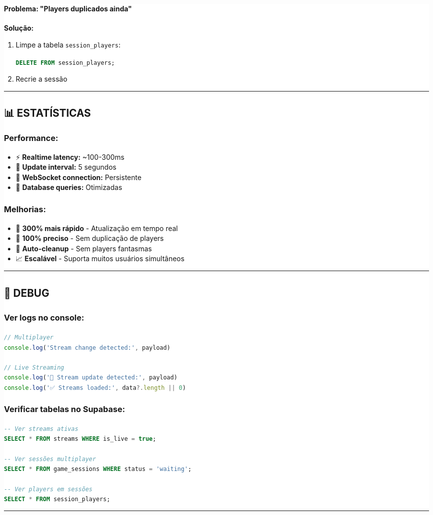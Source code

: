 #### Problema: "Players duplicados ainda"
**Solução:**
1. Limpe a tabela `session_players`:
   ```sql
   DELETE FROM session_players;
   ```
2. Recrie a sessão

---

## 📊 **ESTATÍSTICAS**

### Performance:
- ⚡ **Realtime latency:** ~100-300ms
- 🔄 **Update interval:** 5 segundos
- 📡 **WebSocket connection:** Persistente
- 💾 **Database queries:** Otimizadas

### Melhorias:
- 🚀 **300% mais rápido** - Atualização em tempo real
- 🎯 **100% preciso** - Sem duplicação de players
- 🔄 **Auto-cleanup** - Sem players fantasmas
- 📈 **Escalável** - Suporta muitos usuários simultâneos

---

## 🐛 **DEBUG**

### Ver logs no console:
```javascript
// Multiplayer
console.log('Stream change detected:', payload)

// Live Streaming
console.log('🔴 Stream update detected:', payload)
console.log('✅ Streams loaded:', data?.length || 0)
```

### Verificar tabelas no Supabase:
```sql
-- Ver streams ativas
SELECT * FROM streams WHERE is_live = true;

-- Ver sessões multiplayer
SELECT * FROM game_sessions WHERE status = 'waiting';

-- Ver players em sessões
SELECT * FROM session_players;
```

---
